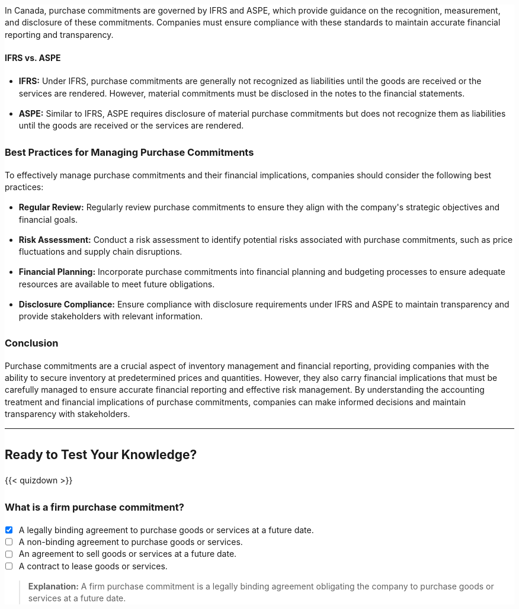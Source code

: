 In Canada, purchase commitments are governed by IFRS and ASPE, which provide guidance on the recognition, measurement, and disclosure of these commitments. Companies must ensure compliance with these standards to maintain accurate financial reporting and transparency.

#### IFRS vs. ASPE

- **IFRS:** Under IFRS, purchase commitments are generally not recognized as liabilities until the goods are received or the services are rendered. However, material commitments must be disclosed in the notes to the financial statements.

- **ASPE:** Similar to IFRS, ASPE requires disclosure of material purchase commitments but does not recognize them as liabilities until the goods are received or the services are rendered.

### Best Practices for Managing Purchase Commitments

To effectively manage purchase commitments and their financial implications, companies should consider the following best practices:

- **Regular Review:** Regularly review purchase commitments to ensure they align with the company's strategic objectives and financial goals.

- **Risk Assessment:** Conduct a risk assessment to identify potential risks associated with purchase commitments, such as price fluctuations and supply chain disruptions.

- **Financial Planning:** Incorporate purchase commitments into financial planning and budgeting processes to ensure adequate resources are available to meet future obligations.

- **Disclosure Compliance:** Ensure compliance with disclosure requirements under IFRS and ASPE to maintain transparency and provide stakeholders with relevant information.

### Conclusion

Purchase commitments are a crucial aspect of inventory management and financial reporting, providing companies with the ability to secure inventory at predetermined prices and quantities. However, they also carry financial implications that must be carefully managed to ensure accurate financial reporting and effective risk management. By understanding the accounting treatment and financial implications of purchase commitments, companies can make informed decisions and maintain transparency with stakeholders.

---

## **Ready to Test Your Knowledge?**

{{< quizdown >}}

### What is a firm purchase commitment?

- [x] A legally binding agreement to purchase goods or services at a future date.
- [ ] A non-binding agreement to purchase goods or services.
- [ ] An agreement to sell goods or services at a future date.
- [ ] A contract to lease goods or services.

> **Explanation:** A firm purchase commitment is a legally binding agreement obligating the company to purchase goods or services at a future date.
